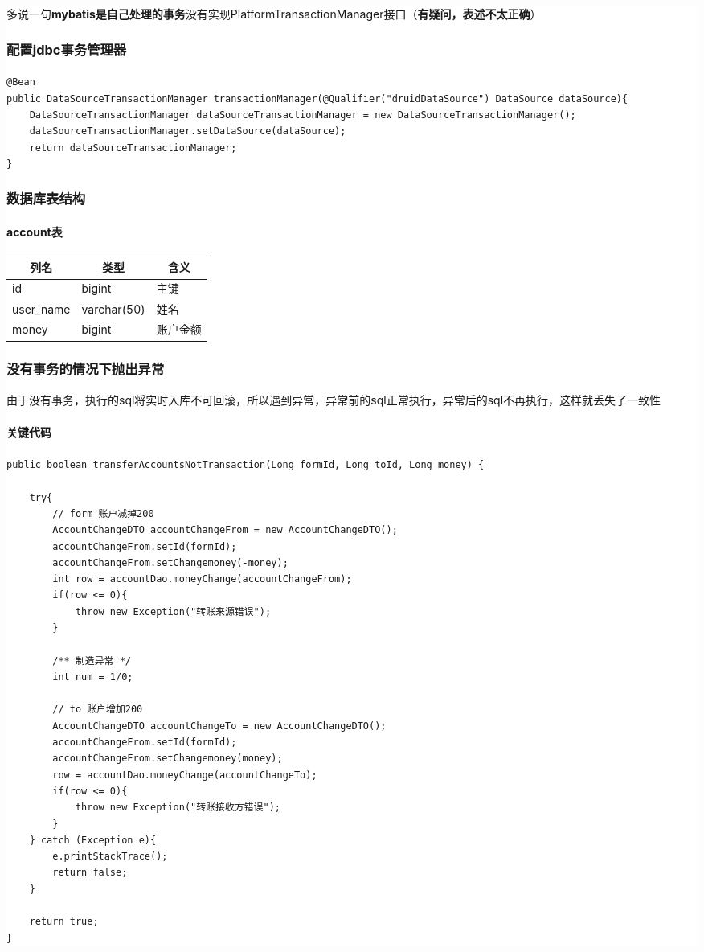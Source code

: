 多说一句**mybatis是自己处理的事务**没有实现PlatformTransactionManager接口（**有疑问，表述不太正确**）


### 配置jdbc事务管理器

```
@Bean 
public DataSourceTransactionManager transactionManager(@Qualifier("druidDataSource") DataSource dataSource){
    DataSourceTransactionManager dataSourceTransactionManager = new DataSourceTransactionManager();
    dataSourceTransactionManager.setDataSource(dataSource);
    return dataSourceTransactionManager;
}
```

### 数据库表结构

#### account表
|列名|类型|含义|
|---|---|---|
|id|bigint|主键|
|user_name|varchar(50)|姓名|
|money|bigint|账户金额|

### 没有事务的情况下抛出异常

由于没有事务，执行的sql将实时入库不可回滚，所以遇到异常，异常前的sql正常执行，异常后的sql不再执行，这样就丢失了一致性

#### 关键代码

```
public boolean transferAccountsNotTransaction(Long formId, Long toId, Long money) {

    try{
        // form 账户减掉200
        AccountChangeDTO accountChangeFrom = new AccountChangeDTO();
        accountChangeFrom.setId(formId);
        accountChangeFrom.setChangemoney(-money);
        int row = accountDao.moneyChange(accountChangeFrom);
        if(row <= 0){
            throw new Exception("转账来源错误");
        }

        /** 制造异常 */
        int num = 1/0;

        // to 账户增加200
        AccountChangeDTO accountChangeTo = new AccountChangeDTO();
        accountChangeFrom.setId(formId);
        accountChangeFrom.setChangemoney(money);
        row = accountDao.moneyChange(accountChangeTo);
        if(row <= 0){
            throw new Exception("转账接收方错误");
        }
    } catch (Exception e){
        e.printStackTrace();
        return false;
    }

    return true;
}
```
